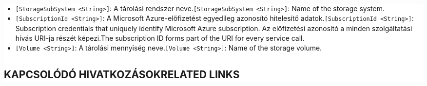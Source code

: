   - <span data-ttu-id="74899-156">`[StorageSubSystem <String>]`: A tárolási rendszer neve.</span><span class="sxs-lookup"><span data-stu-id="74899-156">`[StorageSubSystem <String>]`: Name of the storage system.</span></span>
  - <span data-ttu-id="74899-157">`[SubscriptionId <String>]`: A Microsoft Azure-előfizetést egyedileg azonosító hitelesítő adatok.</span><span class="sxs-lookup"><span data-stu-id="74899-157">`[SubscriptionId <String>]`: Subscription credentials that uniquely identify Microsoft Azure subscription.</span></span> <span data-ttu-id="74899-158">Az előfizetési azonosító a minden szolgáltatási hívás URI-ja részét képezi.</span><span class="sxs-lookup"><span data-stu-id="74899-158">The subscription ID forms part of the URI for every service call.</span></span>
  - <span data-ttu-id="74899-159">`[Volume <String>]`: A tárolási mennyiség neve.</span><span class="sxs-lookup"><span data-stu-id="74899-159">`[Volume <String>]`: Name of the storage volume.</span></span>

## <span data-ttu-id="74899-160">KAPCSOLÓDÓ HIVATKOZÁSOK</span><span class="sxs-lookup"><span data-stu-id="74899-160">RELATED LINKS</span></span>

